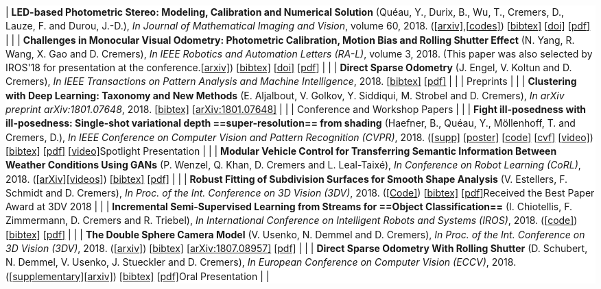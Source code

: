 | **LED-based Photometric Stereo: Modeling, Calibration and Numerical Solution** (Quéau, Y., Durix, B., Wu, T., Cremers, D., Lauze, F. and Durou, J.-D.), *In Journal of Mathematical Imaging and Vision*, volume 60, 2018. ([[arxiv\]](https://arxiv.org/abs/1707.01018),[[codes\]](https://github.com/yqueau/near_ps)) [[bibtex\]](https://vision.in.tum.de/publications?key=QueauPS2017) [[doi\]](https://doi.org/10.1007/s10851-017-0761-1) [[pdf\]](https://vision.in.tum.de/_media/spezial/bib/jmiv_leds.pdf) |                                       |
| **Challenges in Monocular Visual Odometry: Photometric Calibration, Motion Bias and Rolling Shutter Effect** (N. Yang, R. Wang, X. Gao and D. Cremers), *In IEEE Robotics and Automation Letters (RA-L)*, volume 3, 2018. (This paper was also selected by IROS'18 for presentation at the conference.[[arxiv\]](https://arxiv.org/abs/1705.04300)) [[bibtex\]](https://vision.in.tum.de/publications?key=yang18challenges) [[doi\]](https://doi.org/10.1109/LRA.2018.2846813) [[pdf\]](https://vision.in.tum.de/_media/spezial/bib/yang18challenges.pdf) |                                       |
| **Direct Sparse Odometry** (J. Engel, V. Koltun and D. Cremers), *In IEEE Transactions on Pattern Analysis and Machine Intelligence*, 2018.  [[bibtex\]](https://vision.in.tum.de/publications?key=Engel-et-al-pami2018) [[pdf\]](https://vision.in.tum.de/_media/spezial/bib/engel_et_al_pami2018.pdf) |                                       |
| Preprints                                                    |                                       |
| **Clustering with Deep Learning: Taxonomy and New Methods** (E. Aljalbout, V. Golkov, Y. Siddiqui, M. Strobel and D. Cremers), *In arXiv preprint arXiv:1801.07648*, 2018.  [[bibtex\]](https://vision.in.tum.de/publications?key=Aljalbout-et-al-2018) [[arXiv:1801.07648\]](https://arxiv.org/abs/1801.07648) |                                       |
| Conference and Workshop Papers                               |                                       |
| **Fight ill-posedness with ill-posedness: Single-shot variational depth ==super-resolution== from shading** (Haefner, B., Quéau, Y., Möllenhoff, T. and Cremers, D.), *In IEEE Conference on Computer Vision and Pattern Recognition (CVPR)*, 2018. ([[supp\]](https://vision.in.tum.de/_media/spezial/bib/haefner2018cvprsupp.pdf) [[poster\]](https://vision.in.tum.de/_media/spezial/bib/haefner2018cvprposter.pdf) [[code\]](https://github.com/BjoernHaefner/DepthSRfromShading) [[cvf\]](http://openaccess.thecvf.com/content_cvpr_2018/html/Haefner_Fight_Ill-Posedness_With_CVPR_2018_paper.html) [[video\]](https://youtu.be/WrEKJeK-Wow?t=52m25s)) [[bibtex\]](https://vision.in.tum.de/publications?key=haefner2018cvpr) [[pdf\]](https://vision.in.tum.de/_media/spezial/bib/haefner2018cvpr.pdf) [[video\]](https://vision.in.tum.de/_media/spezial/bib/haefner2018cvpr.mp4)Spotlight Presentation |                                       |
| **Modular Vehicle Control for Transferring Semantic Information Between Weather Conditions Using GANs** (P. Wenzel, Q. Khan, D. Cremers and L. Leal-Taixé), *In Conference on Robot Learning (CoRL)*, 2018. ([[arXiv\]](https://arxiv.org/abs/1807.01001)[[videos\]](https://www.youtube.com/playlist?list=PLbT2smuiIncsR_s9YA6KFpsa8gMwus5u7)) [[bibtex\]](https://vision.in.tum.de/publications?key=wenzel18corl) [[pdf\]](https://vision.in.tum.de/_media/spezial/bib/wenzel18corl.pdf) |                                       |
| **Robust Fitting of Subdivision Surfaces for Smooth Shape Analysis** (V. Estellers, F. Schmidt and D. Cremers), *In Proc. of the Int. Conference on 3D Vision (3DV)*, 2018. ([[Code\]](https://bitbucket.org/ginie/subdivision_surfaces_3dv2018/src/master/)) [[bibtex\]](https://vision.in.tum.de/publications?key=estellers2018) [[pdf\]](https://vision.in.tum.de/_media/spezial/bib/estellers2018.pdf)Received the Best Paper Award at 3DV 2018 |                                       |
| **Incremental Semi-Supervised Learning from Streams for ==Object Classification==** (I. Chiotellis, F. Zimmermann, D. Cremers and R. Triebel), *In International Conference on Intelligent Robots and Systems (IROS)*, 2018. ([[code\]](https://github.com/johny-c/incremental-label-propagation)) [[bibtex\]](https://vision.in.tum.de/publications?key=chiotellis2018ilp) [[pdf\]](https://vision.in.tum.de/_media/spezial/bib/chiotellis2018ilp.pdf) |                                       |
| **The Double Sphere Camera Model** (V. Usenko, N. Demmel and D. Cremers), *In Proc. of the Int. Conference on 3D Vision (3DV)*, 2018. ([[arxiv\]](https://arxiv.org/abs/1807.08957)) [[bibtex\]](https://vision.in.tum.de/publications?key=usenko18double-sphere) [[arXiv:1807.08957\]](https://arxiv.org/abs/1807.08957) [[pdf\]](https://vision.in.tum.de/_media/spezial/bib/usenko18double-sphere.pdf) |                                       |
| **Direct Sparse Odometry With Rolling Shutter** (D. Schubert, N. Demmel, V. Usenko, J. Stueckler and D. Cremers), *In European Conference on Computer Vision (ECCV)*, 2018. ([[supplementary\]](https://vision.in.tum.de/_media/spezial/bib/schubert2018drso_supplementary.pdf)[[arxiv\]](https://arxiv.org/abs/1808.00558)) [[bibtex\]](https://vision.in.tum.de/publications?key=schubert2018drso) [[pdf\]](https://vision.in.tum.de/_media/spezial/bib/schubert2018drso.pdf)Oral Presentation |                                       |